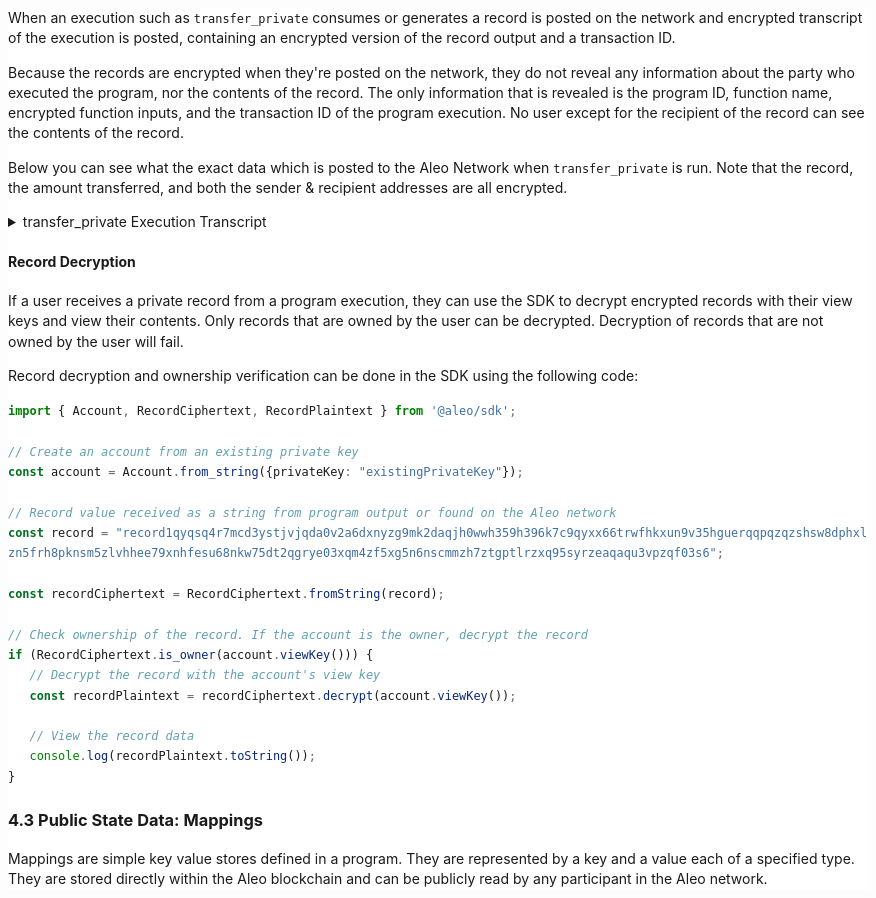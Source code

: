 When an execution such as `transfer_private` consumes or generates a record is posted on the network and encrypted transcript
of the execution is posted, containing an encrypted version of the record output and a transaction ID.

Because the records are encrypted when they're posted on the network, they do not reveal any information about the party
who executed the program, nor the contents of the record. The only information that is revealed is the program ID,
function name, encrypted function inputs, and the transaction ID of the program execution. No user except for the recipient
of the record can see the contents of the record.

Below you can see what the exact data which is posted to the Aleo Network when `transfer_private` is run. Note that the
record, the amount transferred, and both the sender & recipient addresses are all encrypted.

<details><summary>transfer_private Execution Transcript</summary></details>


#### Record Decryption

If a user receives a private record from a program execution, they can use the SDK to decrypt encrypted records with
their view keys and view their contents. Only records that are owned by the user can be decrypted. Decryption of records
that are not owned by the user will fail.

Record decryption and ownership verification can be done in the SDK using the following code:

```typescript
import { Account, RecordCiphertext, RecordPlaintext } from '@aleo/sdk';

// Create an account from an existing private key
const account = Account.from_string({privateKey: "existingPrivateKey"});

// Record value received as a string from program output or found on the Aleo network
const record = "record1qyqsq4r7mcd3ystjvjqda0v2a6dxnyzg9mk2daqjh0wwh359h396k7c9qyxx66trwfhkxun9v35hguerqqpqzqzshsw8dphxlzn5frh8pknsm5zlvhhee79xnhfesu68nkw75dt2qgrye03xqm4zf5xg5n6nscmmzh7ztgptlrzxq95syrzeaqaqu3vpzqf03s6";

const recordCiphertext = RecordCiphertext.fromString(record);

// Check ownership of the record. If the account is the owner, decrypt the record
if (RecordCiphertext.is_owner(account.viewKey())) {
   // Decrypt the record with the account's view key
   const recordPlaintext = recordCiphertext.decrypt(account.viewKey());

   // View the record data
   console.log(recordPlaintext.toString());
}
```

### 4.3 Public State Data: Mappings
Mappings are simple key value stores defined in a program. They are represented by a key and a value each of a specified
type. They are stored directly within the Aleo blockchain and can be publicly read by any participant in the Aleo network.
